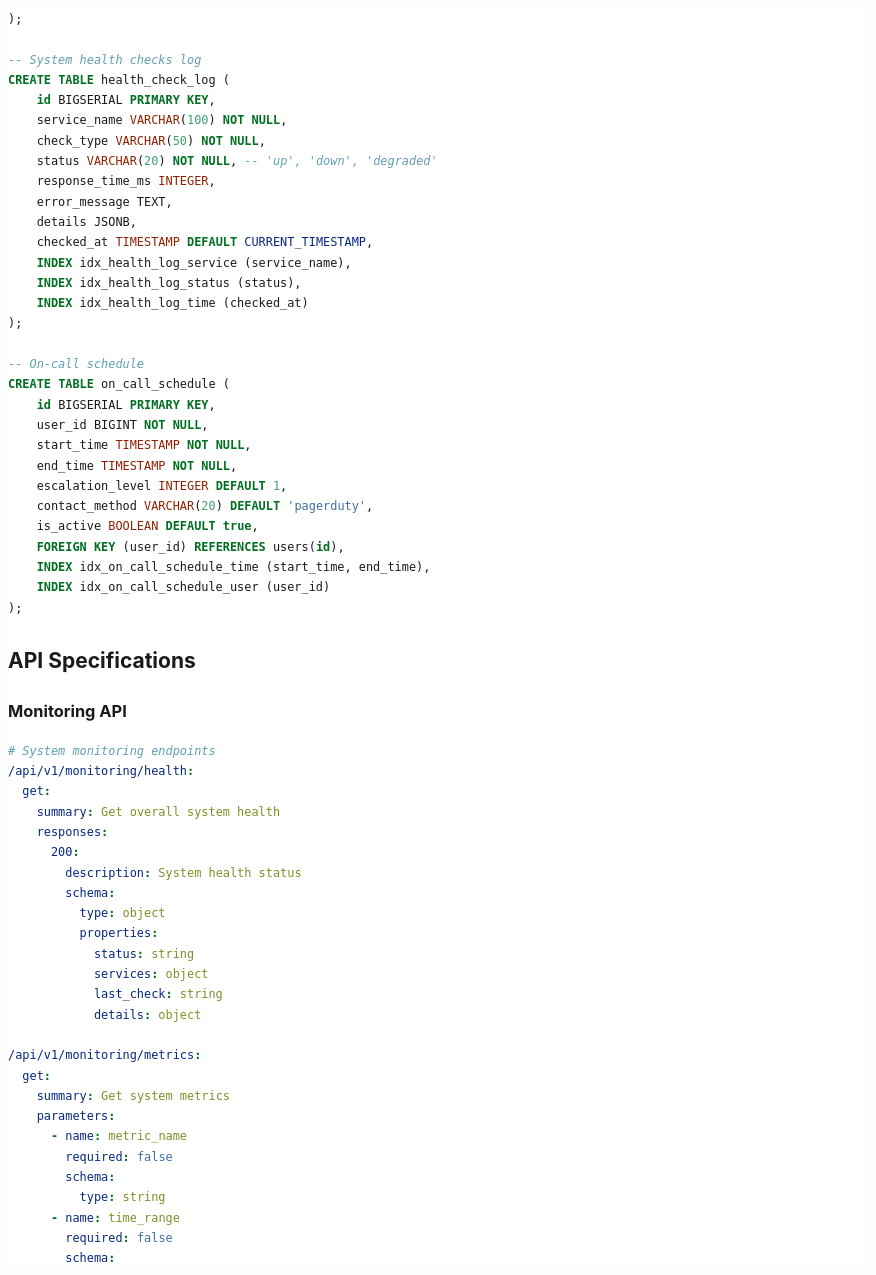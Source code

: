 ```sql
);

-- System health checks log
CREATE TABLE health_check_log (
    id BIGSERIAL PRIMARY KEY,
    service_name VARCHAR(100) NOT NULL,
    check_type VARCHAR(50) NOT NULL,
    status VARCHAR(20) NOT NULL, -- 'up', 'down', 'degraded'
    response_time_ms INTEGER,
    error_message TEXT,
    details JSONB,
    checked_at TIMESTAMP DEFAULT CURRENT_TIMESTAMP,
    INDEX idx_health_log_service (service_name),
    INDEX idx_health_log_status (status),
    INDEX idx_health_log_time (checked_at)
);

-- On-call schedule
CREATE TABLE on_call_schedule (
    id BIGSERIAL PRIMARY KEY,
    user_id BIGINT NOT NULL,
    start_time TIMESTAMP NOT NULL,
    end_time TIMESTAMP NOT NULL,
    escalation_level INTEGER DEFAULT 1,
    contact_method VARCHAR(20) DEFAULT 'pagerduty',
    is_active BOOLEAN DEFAULT true,
    FOREIGN KEY (user_id) REFERENCES users(id),
    INDEX idx_on_call_schedule_time (start_time, end_time),
    INDEX idx_on_call_schedule_user (user_id)
);
```

## API Specifications

### Monitoring API
```yaml
# System monitoring endpoints
/api/v1/monitoring/health:
  get:
    summary: Get overall system health
    responses:
      200:
        description: System health status
        schema:
          type: object
          properties:
            status: string
            services: object
            last_check: string
            details: object

/api/v1/monitoring/metrics:
  get:
    summary: Get system metrics
    parameters:
      - name: metric_name
        required: false
        schema:
          type: string
      - name: time_range
        required: false
        schema:
```